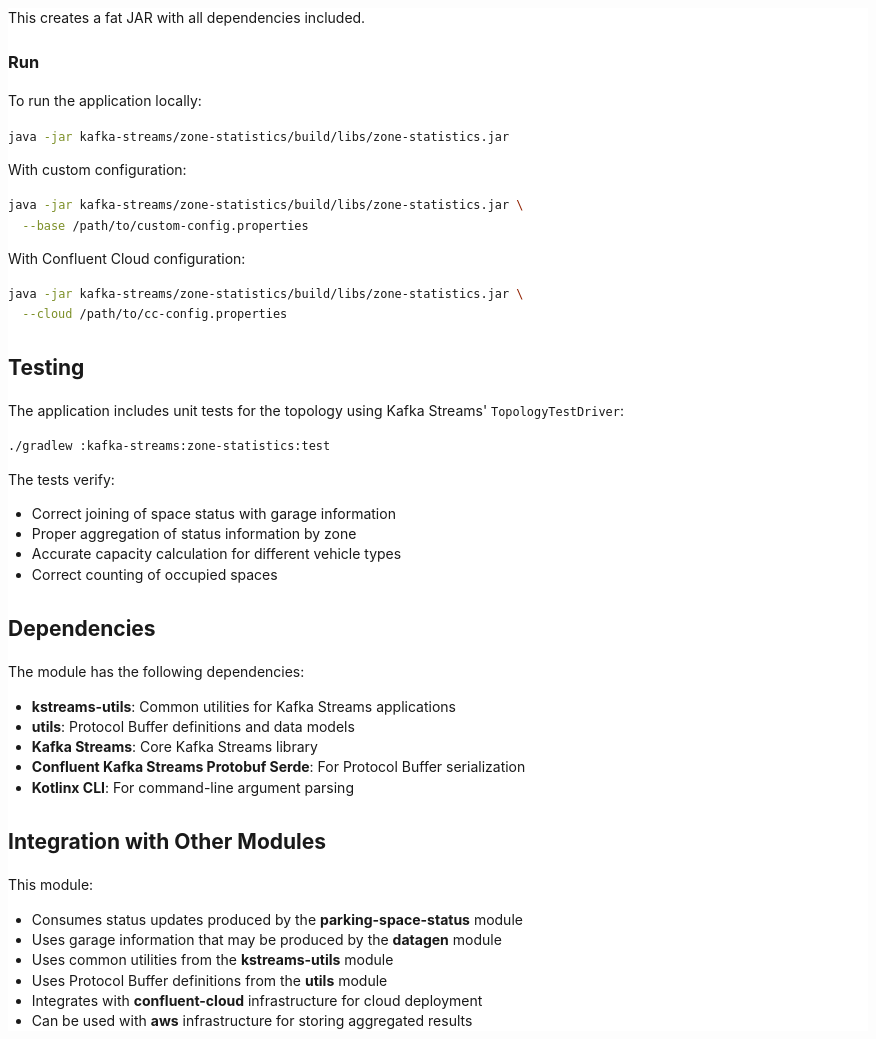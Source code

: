 This creates a fat JAR with all dependencies included.

### Run

To run the application locally:

```bash
java -jar kafka-streams/zone-statistics/build/libs/zone-statistics.jar
```

With custom configuration:

```bash
java -jar kafka-streams/zone-statistics/build/libs/zone-statistics.jar \
  --base /path/to/custom-config.properties
```

With Confluent Cloud configuration:

```bash
java -jar kafka-streams/zone-statistics/build/libs/zone-statistics.jar \
  --cloud /path/to/cc-config.properties
```

## Testing

The application includes unit tests for the topology using Kafka Streams' `TopologyTestDriver`:

```bash
./gradlew :kafka-streams:zone-statistics:test
```

The tests verify:
- Correct joining of space status with garage information
- Proper aggregation of status information by zone
- Accurate capacity calculation for different vehicle types
- Correct counting of occupied spaces

## Dependencies

The module has the following dependencies:

- **kstreams-utils**: Common utilities for Kafka Streams applications
- **utils**: Protocol Buffer definitions and data models
- **Kafka Streams**: Core Kafka Streams library
- **Confluent Kafka Streams Protobuf Serde**: For Protocol Buffer serialization
- **Kotlinx CLI**: For command-line argument parsing

## Integration with Other Modules

This module:
- Consumes status updates produced by the **parking-space-status** module
- Uses garage information that may be produced by the **datagen** module
- Uses common utilities from the **kstreams-utils** module
- Uses Protocol Buffer definitions from the **utils** module
- Integrates with **confluent-cloud** infrastructure for cloud deployment
- Can be used with **aws** infrastructure for storing aggregated results

